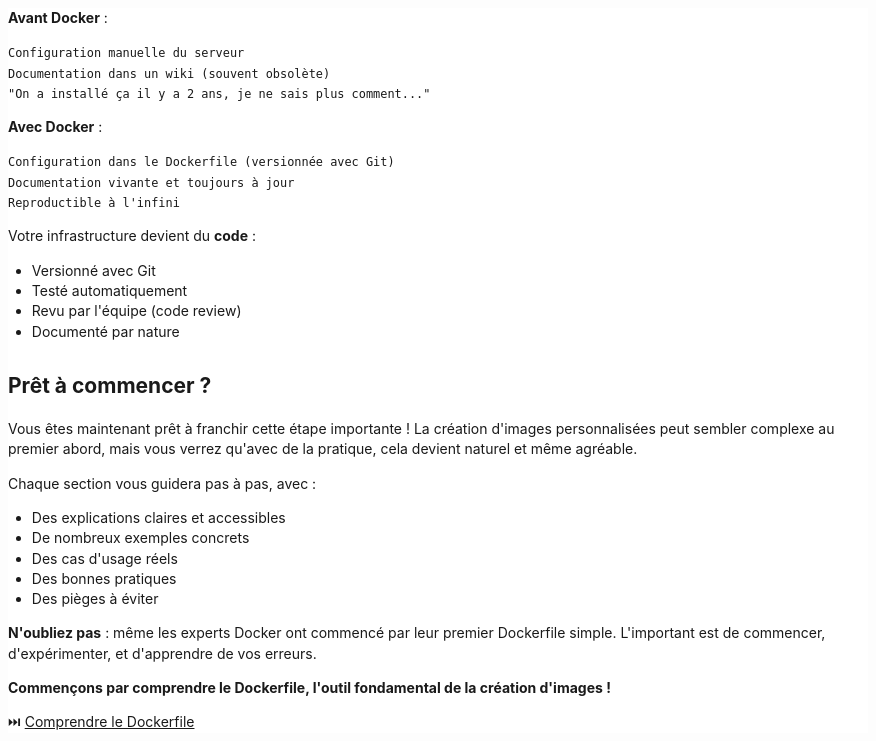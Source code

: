**Avant Docker** :
```
Configuration manuelle du serveur
Documentation dans un wiki (souvent obsolète)
"On a installé ça il y a 2 ans, je ne sais plus comment..."
```

**Avec Docker** :
```
Configuration dans le Dockerfile (versionnée avec Git)
Documentation vivante et toujours à jour
Reproductible à l'infini
```

Votre infrastructure devient du **code** :
- Versionné avec Git
- Testé automatiquement
- Revu par l'équipe (code review)
- Documenté par nature

## Prêt à commencer ?

Vous êtes maintenant prêt à franchir cette étape importante ! La création d'images personnalisées peut sembler complexe au premier abord, mais vous verrez qu'avec de la pratique, cela devient naturel et même agréable.

Chaque section vous guidera pas à pas, avec :
- Des explications claires et accessibles
- De nombreux exemples concrets
- Des cas d'usage réels
- Des bonnes pratiques
- Des pièges à éviter

**N'oubliez pas** : même les experts Docker ont commencé par leur premier Dockerfile simple. L'important est de commencer, d'expérimenter, et d'apprendre de vos erreurs.

**Commençons par comprendre le Dockerfile, l'outil fondamental de la création d'images !**

⏭️ [Comprendre le Dockerfile](/05-creation-dimages-personnalisees/01-comprendre-le-dockerfile.md)
